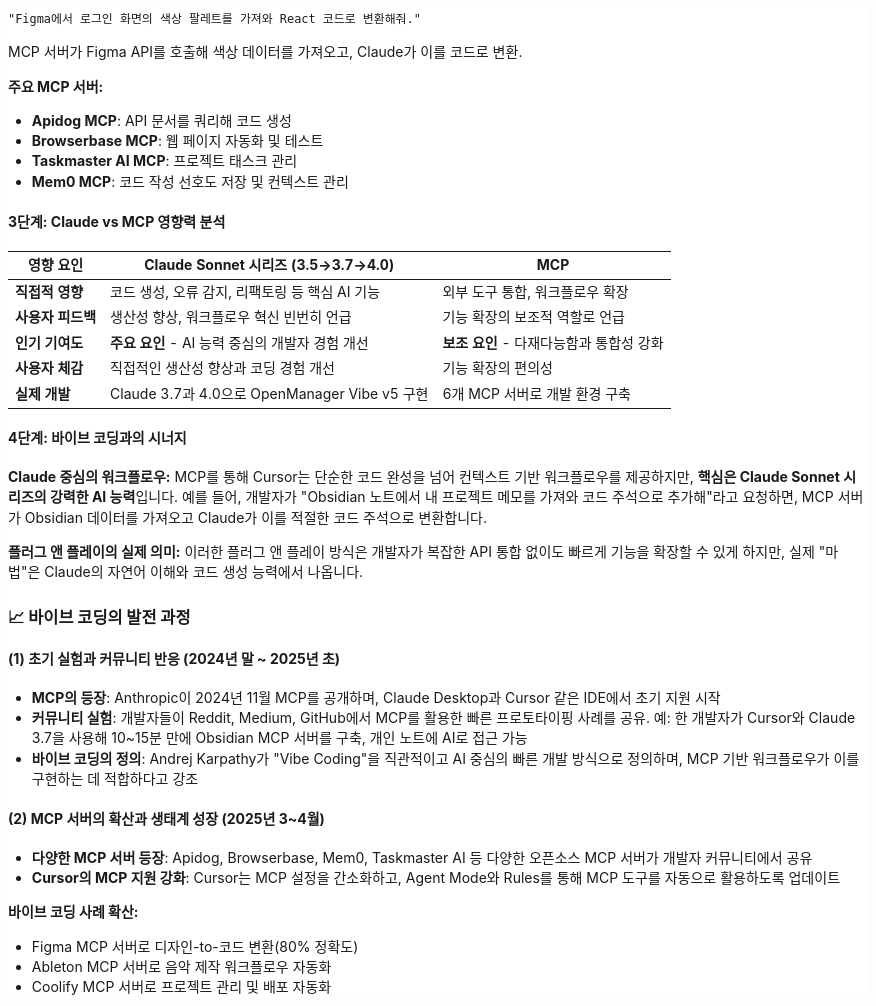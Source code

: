 ```
"Figma에서 로그인 화면의 색상 팔레트를 가져와 React 코드로 변환해줘."
```

MCP 서버가 Figma API를 호출해 색상 데이터를 가져오고, Claude가 이를 코드로 변환.

**주요 MCP 서버:**

- **Apidog MCP**: API 문서를 쿼리해 코드 생성
- **Browserbase MCP**: 웹 페이지 자동화 및 테스트
- **Taskmaster AI MCP**: 프로젝트 태스크 관리
- **Mem0 MCP**: 코드 작성 선호도 저장 및 컨텍스트 관리

#### 3단계: Claude vs MCP 영향력 분석

| 영향 요인         | Claude Sonnet 시리즈 (3.5→3.7→4.0)              | MCP                                      |
| ----------------- | ----------------------------------------------- | ---------------------------------------- |
| **직접적 영향**   | 코드 생성, 오류 감지, 리팩토링 등 핵심 AI 기능  | 외부 도구 통합, 워크플로우 확장          |
| **사용자 피드백** | 생산성 향상, 워크플로우 혁신 빈번히 언급        | 기능 확장의 보조적 역할로 언급           |
| **인기 기여도**   | **주요 요인** - AI 능력 중심의 개발자 경험 개선 | **보조 요인** - 다재다능함과 통합성 강화 |
| **사용자 체감**   | 직접적인 생산성 향상과 코딩 경험 개선           | 기능 확장의 편의성                       |
| **실제 개발**     | Claude 3.7과 4.0으로 OpenManager Vibe v5 구현   | 6개 MCP 서버로 개발 환경 구축            |

#### 4단계: 바이브 코딩과의 시너지

**Claude 중심의 워크플로우:**
MCP를 통해 Cursor는 단순한 코드 완성을 넘어 컨텍스트 기반 워크플로우를 제공하지만, **핵심은 Claude Sonnet 시리즈의 강력한 AI 능력**입니다. 예를 들어, 개발자가 "Obsidian 노트에서 내 프로젝트 메모를 가져와 코드 주석으로 추가해"라고 요청하면, MCP 서버가 Obsidian 데이터를 가져오고 Claude가 이를 적절한 코드 주석으로 변환합니다.

**플러그 앤 플레이의 실제 의미:**
이러한 플러그 앤 플레이 방식은 개발자가 복잡한 API 통합 없이도 빠르게 기능을 확장할 수 있게 하지만, 실제 "마법"은 Claude의 자연어 이해와 코드 생성 능력에서 나옵니다.

### 📈 바이브 코딩의 발전 과정

#### (1) 초기 실험과 커뮤니티 반응 (2024년 말 ~ 2025년 초)

- **MCP의 등장**: Anthropic이 2024년 11월 MCP를 공개하며, Claude Desktop과 Cursor 같은 IDE에서 초기 지원 시작
- **커뮤니티 실험**: 개발자들이 Reddit, Medium, GitHub에서 MCP를 활용한 빠른 프로토타이핑 사례를 공유. 예: 한 개발자가 Cursor와 Claude 3.7을 사용해 10~15분 만에 Obsidian MCP 서버를 구축, 개인 노트에 AI로 접근 가능
- **바이브 코딩의 정의**: Andrej Karpathy가 "Vibe Coding"을 직관적이고 AI 중심의 빠른 개발 방식으로 정의하며, MCP 기반 워크플로우가 이를 구현하는 데 적합하다고 강조

#### (2) MCP 서버의 확산과 생태계 성장 (2025년 3~4월)

- **다양한 MCP 서버 등장**: Apidog, Browserbase, Mem0, Taskmaster AI 등 다양한 오픈소스 MCP 서버가 개발자 커뮤니티에서 공유
- **Cursor의 MCP 지원 강화**: Cursor는 MCP 설정을 간소화하고, Agent Mode와 Rules를 통해 MCP 도구를 자동으로 활용하도록 업데이트

**바이브 코딩 사례 확산:**

- Figma MCP 서버로 디자인-to-코드 변환(80% 정확도)
- Ableton MCP 서버로 음악 제작 워크플로우 자동화
- Coolify MCP 서버로 프로젝트 관리 및 배포 자동화
